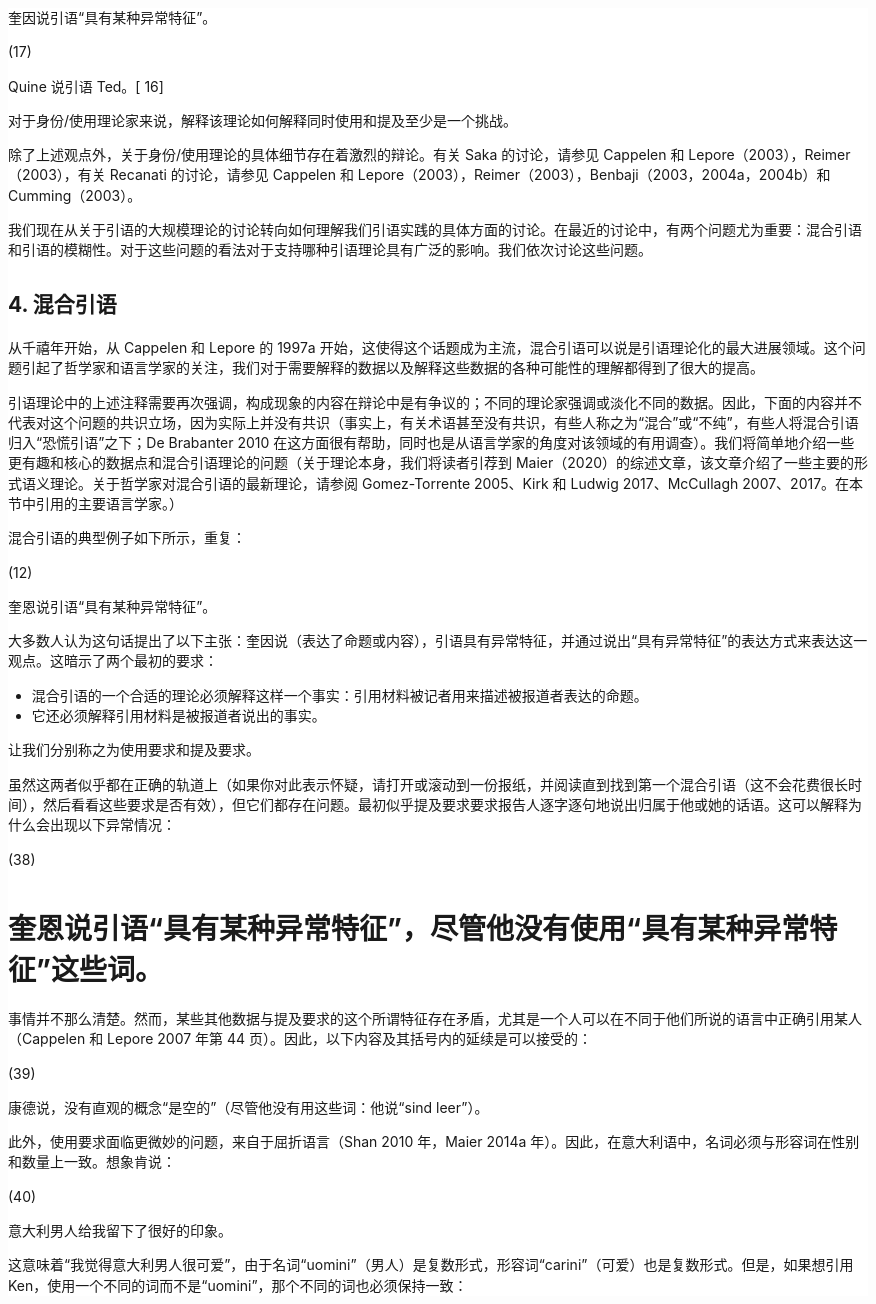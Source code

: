 奎因说引语“具有某种异常特征”。

(17)

Quine 说引语 Ted。[ 16]

对于身份/使用理论家来说，解释该理论如何解释同时使用和提及至少是一个挑战。

除了上述观点外，关于身份/使用理论的具体细节存在着激烈的辩论。有关 Saka 的讨论，请参见 Cappelen 和 Lepore（2003），Reimer（2003），有关 Recanati 的讨论，请参见 Cappelen 和 Lepore（2003），Reimer（2003），Benbaji（2003，2004a，2004b）和 Cumming（2003）。

我们现在从关于引语的大规模理论的讨论转向如何理解我们引语实践的具体方面的讨论。在最近的讨论中，有两个问题尤为重要：混合引语和引语的模糊性。对于这些问题的看法对于支持哪种引语理论具有广泛的影响。我们依次讨论这些问题。

## 4. 混合引语

从千禧年开始，从 Cappelen 和 Lepore 的 1997a 开始，这使得这个话题成为主流，混合引语可以说是引语理论化的最大进展领域。这个问题引起了哲学家和语言学家的关注，我们对于需要解释的数据以及解释这些数据的各种可能性的理解都得到了很大的提高。

引语理论中的上述注释需要再次强调，构成现象的内容在辩论中是有争议的；不同的理论家强调或淡化不同的数据。因此，下面的内容并不代表对这个问题的共识立场，因为实际上并没有共识（事实上，有关术语甚至没有共识，有些人称之为“混合”或“不纯”，有些人将混合引语归入“恐慌引语”之下；De Brabanter 2010 在这方面很有帮助，同时也是从语言学家的角度对该领域的有用调查）。我们将简单地介绍一些更有趣和核心的数据点和混合引语理论的问题（关于理论本身，我们将读者引荐到 Maier（2020）的综述文章，该文章介绍了一些主要的形式语义理论。关于哲学家对混合引语的最新理论，请参阅 Gomez-Torrente 2005、Kirk 和 Ludwig 2017、McCullagh 2007、2017。在本节中引用的主要语言学家。）

混合引语的典型例子如下所示，重复：

(12)

奎恩说引语“具有某种异常特征”。

大多数人认为这句话提出了以下主张：奎因说（表达了命题或内容），引语具有异常特征，并通过说出“具有异常特征”的表达方式来表达这一观点。这暗示了两个最初的要求：

* 混合引语的一个合适的理论必须解释这样一个事实：引用材料被记者用来描述被报道者表达的命题。
* 它还必须解释引用材料是被报道者说出的事实。

让我们分别称之为使用要求和提及要求。

虽然这两者似乎都在正确的轨道上（如果你对此表示怀疑，请打开或滚动到一份报纸，并阅读直到找到第一个混合引语（这不会花费很长时间），然后看看这些要求是否有效），但它们都存在问题。最初似乎提及要求要求报告人逐字逐句地说出归属于他或她的话语。这可以解释为什么会出现以下异常情况：

(38)

# 奎恩说引语“具有某种异常特征”，尽管他没有使用“具有某种异常特征”这些词。

事情并不那么清楚。然而，某些其他数据与提及要求的这个所谓特征存在矛盾，尤其是一个人可以在不同于他们所说的语言中正确引用某人（Cappelen 和 Lepore 2007 年第 44 页）。因此，以下内容及其括号内的延续是可以接受的：

(39)

康德说，没有直观的概念“是空的”（尽管他没有用这些词：他说“sind leer”）。

此外，使用要求面临更微妙的问题，来自于屈折语言（Shan 2010 年，Maier 2014a 年）。因此，在意大利语中，名词必须与形容词在性别和数量上一致。想象肯说：

(40)

意大利男人给我留下了很好的印象。

这意味着“我觉得意大利男人很可爱”，由于名词“uomini”（男人）是复数形式，形容词“carini”（可爱）也是复数形式。但是，如果想引用 Ken，使用一个不同的词而不是“uomini”，那个不同的词也必须保持一致：
